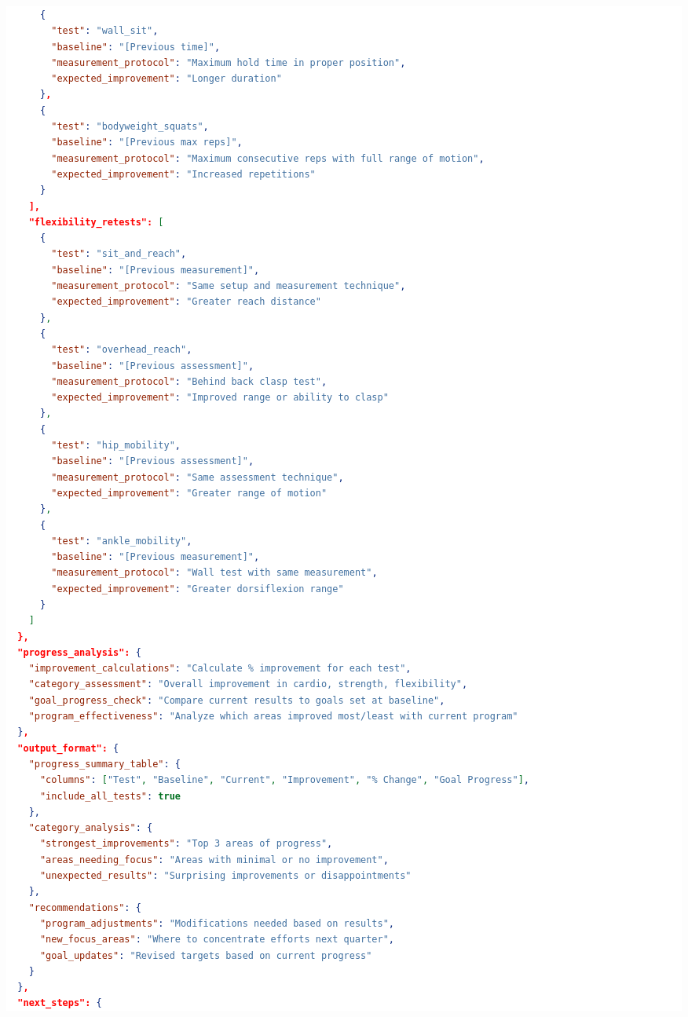 ```json
      {
        "test": "wall_sit",
        "baseline": "[Previous time]", 
        "measurement_protocol": "Maximum hold time in proper position",
        "expected_improvement": "Longer duration"
      },
      {
        "test": "bodyweight_squats",
        "baseline": "[Previous max reps]",
        "measurement_protocol": "Maximum consecutive reps with full range of motion",
        "expected_improvement": "Increased repetitions"
      }
    ],
    "flexibility_retests": [
      {
        "test": "sit_and_reach",
        "baseline": "[Previous measurement]",
        "measurement_protocol": "Same setup and measurement technique",
        "expected_improvement": "Greater reach distance"
      },
      {
        "test": "overhead_reach",
        "baseline": "[Previous assessment]",
        "measurement_protocol": "Behind back clasp test",
        "expected_improvement": "Improved range or ability to clasp"
      },
      {
        "test": "hip_mobility",
        "baseline": "[Previous assessment]",
        "measurement_protocol": "Same assessment technique",
        "expected_improvement": "Greater range of motion"
      },
      {
        "test": "ankle_mobility",
        "baseline": "[Previous measurement]",
        "measurement_protocol": "Wall test with same measurement",
        "expected_improvement": "Greater dorsiflexion range"
      }
    ]
  },
  "progress_analysis": {
    "improvement_calculations": "Calculate % improvement for each test",
    "category_assessment": "Overall improvement in cardio, strength, flexibility",
    "goal_progress_check": "Compare current results to goals set at baseline",
    "program_effectiveness": "Analyze which areas improved most/least with current program"
  },
  "output_format": {
    "progress_summary_table": {
      "columns": ["Test", "Baseline", "Current", "Improvement", "% Change", "Goal Progress"],
      "include_all_tests": true
    },
    "category_analysis": {
      "strongest_improvements": "Top 3 areas of progress",
      "areas_needing_focus": "Areas with minimal or no improvement", 
      "unexpected_results": "Surprising improvements or disappointments"
    },
    "recommendations": {
      "program_adjustments": "Modifications needed based on results",
      "new_focus_areas": "Where to concentrate efforts next quarter",
      "goal_updates": "Revised targets based on current progress"
    }
  },
  "next_steps": {
```